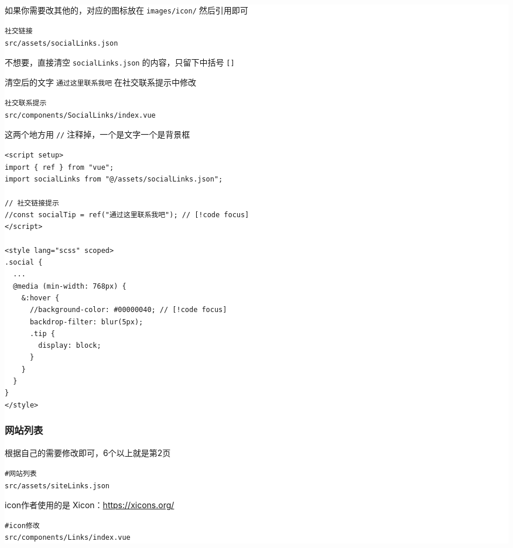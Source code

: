 如果你需要改其他的，对应的图标放在 `images/icon/` 然后引用即可

```
社交链接
src/assets/socialLinks.json
```



不想要，直接清空 `socialLinks.json` 的内容，只留下中括号 `[]`

清空后的文字 `通过这里联系我吧` 在社交联系提示中修改

```
社交联系提示
src/components/SocialLinks/index.vue
```

这两个地方用 `//` 注释掉，一个是文字一个是背景框

```vue{6,14}
<script setup>
import { ref } from "vue";
import socialLinks from "@/assets/socialLinks.json";

// 社交链接提示
//const socialTip = ref("通过这里联系我吧"); // [!code focus]
</script>

<style lang="scss" scoped>
.social {
  ...
  @media (min-width: 768px) {
    &:hover {
      //background-color: #00000040; // [!code focus]
      backdrop-filter: blur(5px);
      .tip {
        display: block;
      }
    }
  }
}
</style>
```


### 网站列表

根据自己的需要修改即可，6个以上就是第2页

```
#网站列表
src/assets/siteLinks.json
```

icon作者使用的是 Xicon：https://xicons.org/

```
#icon修改
src/components/Links/index.vue
```
